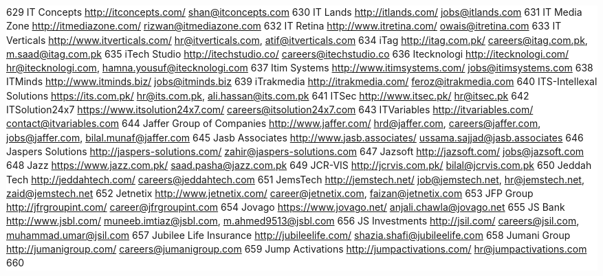 629
IT Concepts	http://itconcepts.com/	shan@itconcepts.com
630
IT Lands	http://itlands.com/	jobs@itlands.com
631
IT Media Zone	http://itmediazone.com/	rizwan@itmediazone.com
632
IT Retina	http://www.itretina.com/	owais@itretina.com
633
IT Verticals	http://www.itverticals.com/	hr@itverticals.com, atif@itverticals.com
634
iTag	http://itag.com.pk/	careers@itag.com.pk, m.saad@itag.com.pk
635
iTech Studio	http://itechstudio.co/	careers@itechstudio.co
636
Itecknologi	http://itecknologi.com/	hr@itecknologi.com, hamna.yousuf@itecknologi.com
637
Itim Systems	http://www.itimsystems.com/	jobs@itimsystems.com
638
ITMinds	http://www.itminds.biz/	jobs@itminds.biz
639
iTrakmedia	http://itrakmedia.com/	feroz@itrakmedia.com
640
ITS-Intellexal Solutions	https://its.com.pk/	hr@its.com.pk, ali.hassan@its.com.pk
641
ITSec	http://www.itsec.pk/	hr@itsec.pk
642
ITSolution24x7	https://www.itsolution24x7.com/	careers@itsolution24x7.com
643
ITVariables	http://itvariables.com/	contact@itvariables.com
644
Jaffer Group of Companies	http://www.jaffer.com/	hrd@jaffer.com, careers@jaffer.com, jobs@jaffer.com, bilal.munaf@jaffer.com
645
Jasb Associates	http://www.jasb.associates/	ussama.sajjad@jasb.associates
646
Jaspers Solutions	http://jaspers-solutions.com/	zahir@jaspers-solutions.com
647
Jazsoft	http://jazsoft.com/	jobs@jazsoft.com
648
Jazz	https://www.jazz.com.pk/	saad.pasha@jazz.com.pk
649
JCR-VIS	http://jcrvis.com.pk/	bilal@jcrvis.com.pk
650
Jeddah Tech	http://jeddahtech.com/	careers@jeddahtech.com
651
JemsTech	http://jemstech.net/	job@jemstech.net, hr@jemstech.net, zaid@jemstech.net
652
Jetnetix	http://www.jetnetix.com/	career@jetnetix.com, faizan@jetnetix.com
653
JFP Group	http://jfrgroupint.com/	career@jfrgroupint.com
654
Jovago	https://www.jovago.net/	anjali.chawla@jovago.net
655
JS Bank	http://www.jsbl.com/	muneeb.imtiaz@jsbl.com, m.ahmed9513@jsbl.com
656
JS Investments	http://jsil.com/	careers@jsil.com, muhammad.umar@jsil.com
657
Jubilee Life Insurance	http://jubileelife.com/	shazia.shafi@jubileelife.com
658
Jumani Group	http://jumanigroup.com/	careers@jumanigroup.com
659
Jump Activations	http://jumpactivations.com/	hr@jumpactivations.com
660